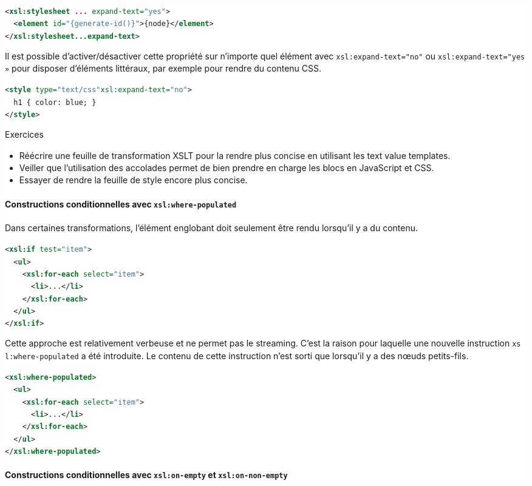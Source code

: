 ```xml
<xsl:stylesheet ... expand-text="yes">
  <element id="{generate-id()}">{node}</element>
</xsl:stylesheet...expand-text>
```

Il est possible d’activer/désactiver cette propriété sur n’importe quel élément avec `xsl:expand-text="no"` ou `xsl:expand-text="yes »` pour disposer d’éléments littéraux, par exemple pour rendre du contenu CSS.

```xml
<style type="text/css"xsl:expand-text="no">
  h1 { color: blue; }
</style>
```

Exercices

- Réécrire une feuille de transformation XSLT pour la rendre plus concise en utilisant les text value templates.
- Veiller que l’utilisation des accolades permet de bien prendre en charge les blocs en JavaScript et CSS.
- Essayer de rendre la feuille de style encore plus concise.

#### Constructions conditionnelles avec `xsl:where-populated`

Dans certaines transformations, l’élément englobant doit seulement être rendu lorsqu’il y a du contenu.

```xml
<xsl:if test="item">
  <ul>
    <xsl:for-each select="item">
      <li>...</li>
    </xsl:for-each>
  </ul>
</xsl:if>
```

Cette approche est relativement verbeuse et ne permet pas le streaming. C’est la raison pour laquelle une nouvelle instruction `xsl:where-populated` a été introduite. Le contenu de cette instruction n’est sorti que lorsqu’il y a des nœuds petits-fils.

```xml
<xsl:where-populated>
  <ul>
    <xsl:for-each select="item">
      <li>...</li>
    </xsl:for-each>
  </ul>
</xsl:where-populated>
```

#### Constructions conditionnelles avec `xsl:on-empty` et `xsl:on-non-empty`
